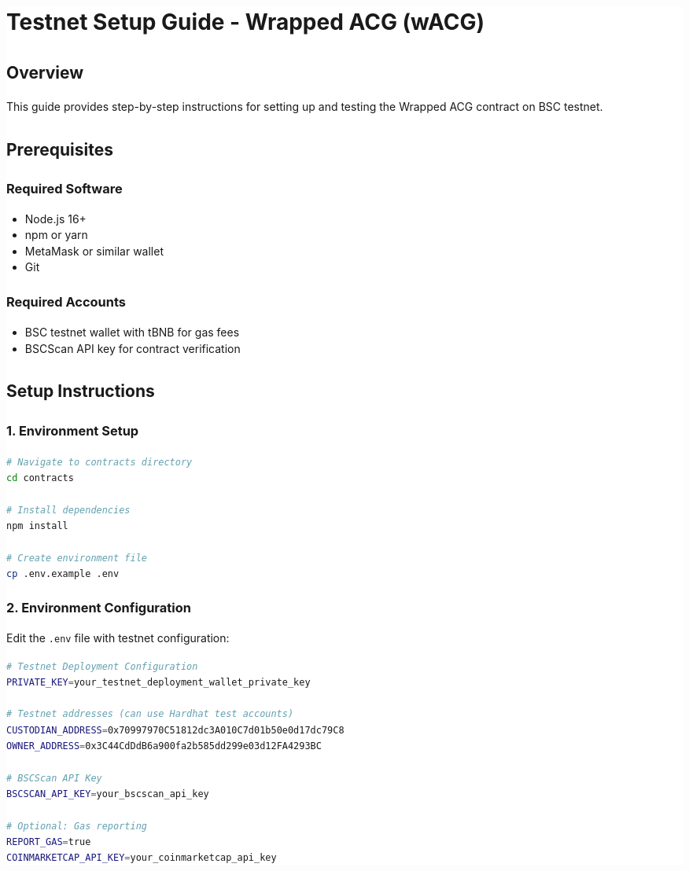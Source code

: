 # Testnet Setup Guide - Wrapped ACG (wACG)

## Overview
This guide provides step-by-step instructions for setting up and testing the Wrapped ACG contract on BSC testnet.

## Prerequisites

### Required Software
- Node.js 16+
- npm or yarn
- MetaMask or similar wallet
- Git

### Required Accounts
- BSC testnet wallet with tBNB for gas fees
- BSCScan API key for contract verification

## Setup Instructions

### 1. Environment Setup

```bash
# Navigate to contracts directory
cd contracts

# Install dependencies
npm install

# Create environment file
cp .env.example .env
```

### 2. Environment Configuration

Edit the `.env` file with testnet configuration:

```bash
# Testnet Deployment Configuration
PRIVATE_KEY=your_testnet_deployment_wallet_private_key

# Testnet addresses (can use Hardhat test accounts)
CUSTODIAN_ADDRESS=0x70997970C51812dc3A010C7d01b50e0d17dc79C8
OWNER_ADDRESS=0x3C44CdDdB6a900fa2b585dd299e03d12FA4293BC

# BSCScan API Key
BSCSCAN_API_KEY=your_bscscan_api_key

# Optional: Gas reporting
REPORT_GAS=true
COINMARKETCAP_API_KEY=your_coinmarketcap_api_key
```
